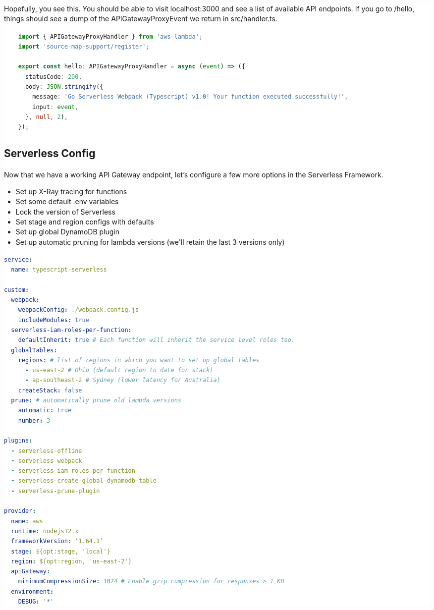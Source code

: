 Hopefully, you see this. You should be able to visit localhost:3000 and see a list of available API endpoints. If 
you go to /hello, things should see a dump of the APIGatewayProxyEvent we return in src/handler.ts.

```typescript
    import { APIGatewayProxyHandler } from 'aws-lambda';
    import 'source-map-support/register';
    
    export const hello: APIGatewayProxyHandler = async (event) => ({
      statusCode: 200,
      body: JSON.stringify({
        message: 'Go Serverless Webpack (Typescript) v1.0! Your function executed successfully!',
        input: event,
      }, null, 2),
    });
```

## Serverless Config

Now that we have a working API Gateway endpoint, let’s configure a few more options in the Serverless Framework.

* Set up X-Ray tracing for functions
* Set some default .env variables
* Lock the version of Serverless
* Set stage and region configs with defaults
* Set up global DynamoDB plugin
* Set up automatic pruning for lambda versions (we'll retain the last 3 versions only)

```yml
service:
  name: typescript-serverless

custom:
  webpack:
    webpackConfig: ./webpack.config.js
    includeModules: true
  serverless-iam-roles-per-function:
    defaultInherit: true # Each function will inherit the service level roles too.
  globalTables:
    regions: # list of regions in which you want to set up global tables
      - us-east-2 # Ohio (default region to date for stack)
      - ap-southeast-2 # Sydney (lower latency for Australia)
    createStack: false
  prune: # automatically prune old lambda versions
    automatic: true
    number: 3

plugins:
  - serverless-offline
  - serverless-webpack
  - serverless-iam-roles-per-function
  - serverless-create-global-dynamodb-table
  - serverless-prune-plugin

provider:
  name: aws
  runtime: nodejs12.x
  frameworkVersion: ‘1.64.1’
  stage: ${opt:stage, 'local'}
  region: ${opt:region, 'us-east-2'}
  apiGateway:
    minimumCompressionSize: 1024 # Enable gzip compression for responses > 1 KB
  environment:
    DEBUG: '*'
```